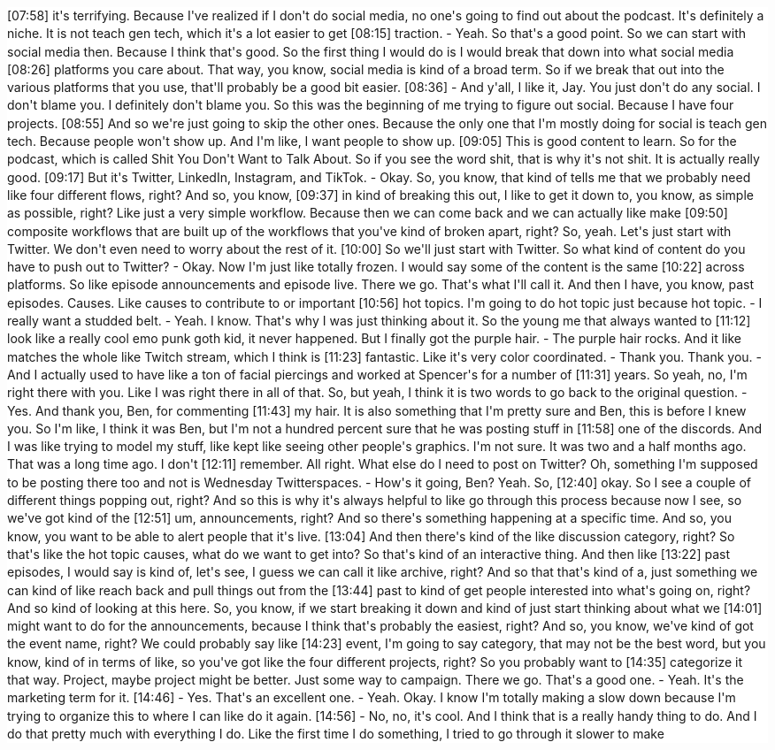 [07:58] it's terrifying. Because I've realized if I don't do social media, no one's going to find out about the podcast. It's definitely a niche. It is not teach gen tech, which it's a lot easier to get
[08:15] traction. - Yeah. So that's a good point. So we can start with social media then. Because I think that's good. So the first thing I would do is I would break that down into what social media
[08:26] platforms you care about. That way, you know, social media is kind of a broad term. So if we break that out into the various platforms that you use, that'll probably be a good bit easier.
[08:36] - And y'all, I like it, Jay. You just don't do any social. I don't blame you. I definitely don't blame you. So this was the beginning of me trying to figure out social. Because I have four projects.
[08:55] And so we're just going to skip the other ones. Because the only one that I'm mostly doing for social is teach gen tech. Because people won't show up. And I'm like, I want people to show up.
[09:05] This is good content to learn. So for the podcast, which is called Shit You Don't Want to Talk About. So if you see the word shit, that is why it's not shit. It is actually really good.
[09:17] But it's Twitter, LinkedIn, Instagram, and TikTok. - Okay. So, you know, that kind of tells me that we probably need like four different flows, right? And so, you know,
[09:37] in kind of breaking this out, I like to get it down to, you know, as simple as possible, right? Like just a very simple workflow. Because then we can come back and we can actually like make
[09:50] composite workflows that are built up of the workflows that you've kind of broken apart, right? So, yeah. Let's just start with Twitter. We don't even need to worry about the rest of it.
[10:00] So we'll just start with Twitter. So what kind of content do you have to push out to Twitter? - Okay. Now I'm just like totally frozen. I would say some of the content is the same
[10:22] across platforms. So like episode announcements and episode live. There we go. That's what I'll call it. And then I have, you know, past episodes. Causes. Like causes to contribute to or important
[10:56] hot topics. I'm going to do hot topic just because hot topic. - I really want a studded belt. - Yeah. I know. That's why I was just thinking about it. So the young me that always wanted to
[11:12] look like a really cool emo punk goth kid, it never happened. But I finally got the purple hair. - The purple hair rocks. And it like matches the whole like Twitch stream, which I think is
[11:23] fantastic. Like it's very color coordinated. - Thank you. Thank you. - And I actually used to have like a ton of facial piercings and worked at Spencer's for a number of
[11:31] years. So yeah, no, I'm right there with you. Like I was right there in all of that. So, but yeah, I think it is two words to go back to the original question. - Yes. And thank you, Ben, for commenting
[11:43] my hair. It is also something that I'm pretty sure and Ben, this is before I knew you. So I'm like, I think it was Ben, but I'm not a hundred percent sure that he was posting stuff in
[11:58] one of the discords. And I was like trying to model my stuff, like kept like seeing other people's graphics. I'm not sure. It was two and a half months ago. That was a long time ago. I don't
[12:11] remember. All right. What else do I need to post on Twitter? Oh, something I'm supposed to be posting there too and not is Wednesday Twitterspaces. - How's it going, Ben? Yeah. So,
[12:40] okay. So I see a couple of different things popping out, right? And so this is why it's always helpful to like go through this process because now I see, so we've got kind of the
[12:51] um, announcements, right? And so there's something happening at a specific time. And so, you know, you want to be able to alert people that it's live.
[13:04] And then there's kind of the like discussion category, right? So that's like the hot topic causes, what do we want to get into? So that's kind of an interactive thing. And then like
[13:22] past episodes, I would say is kind of, let's see, I guess we can call it like archive, right? And so that that's kind of a, just something we can kind of like reach back and pull things out from the
[13:44] past to kind of get people interested into what's going on, right? And so kind of looking at this here. So, you know, if we start breaking it down and kind of just start thinking about what we
[14:01] might want to do for the announcements, because I think that's probably the easiest, right? And so, you know, we've kind of got the event name, right? We could probably say like
[14:23] event, I'm going to say category, that may not be the best word, but you know, kind of in terms of like, so you've got like the four different projects, right? So you probably want to
[14:35] categorize it that way. Project, maybe project might be better. Just some way to campaign. There we go. That's a good one. - Yeah. It's the marketing term for it.
[14:46] - Yes. That's an excellent one. - Yeah. Okay. I know I'm totally making a slow down because I'm trying to organize this to where I can like do it again.
[14:56] - No, no, it's cool. And I think that is a really handy thing to do. And I do that pretty much with everything I do. Like the first time I do something, I tried to go through it slower to make